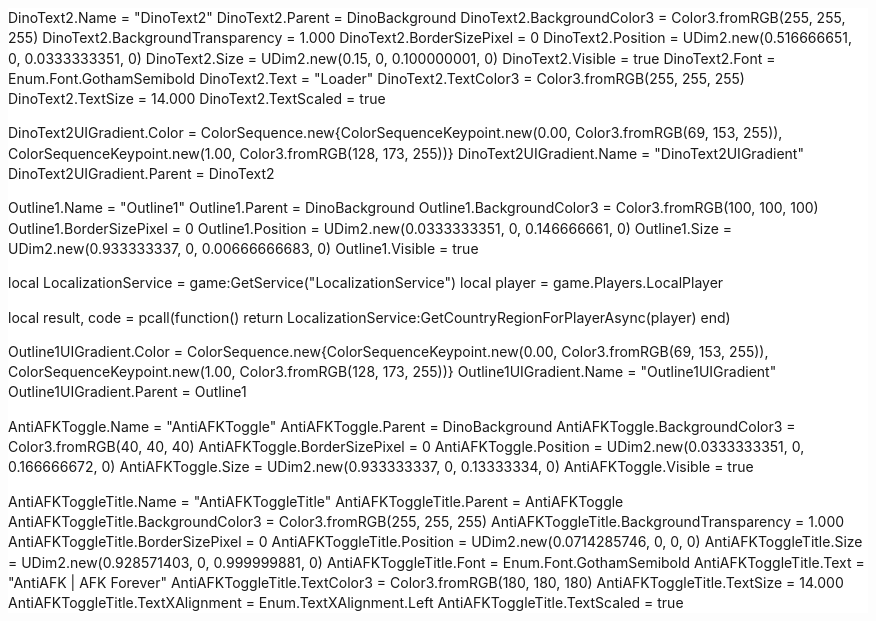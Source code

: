 DinoText2.Name = "DinoText2"
DinoText2.Parent = DinoBackground
DinoText2.BackgroundColor3 = Color3.fromRGB(255, 255, 255)
DinoText2.BackgroundTransparency = 1.000
DinoText2.BorderSizePixel = 0
DinoText2.Position = UDim2.new(0.516666651, 0, 0.0333333351, 0)
DinoText2.Size = UDim2.new(0.15, 0, 0.100000001, 0)
DinoText2.Visible = true
DinoText2.Font = Enum.Font.GothamSemibold
DinoText2.Text = "Loader"
DinoText2.TextColor3 = Color3.fromRGB(255, 255, 255)
DinoText2.TextSize = 14.000
DinoText2.TextScaled = true

DinoText2UIGradient.Color = ColorSequence.new{ColorSequenceKeypoint.new(0.00, Color3.fromRGB(69, 153, 255)), ColorSequenceKeypoint.new(1.00, Color3.fromRGB(128, 173, 255))}
DinoText2UIGradient.Name = "DinoText2UIGradient"
DinoText2UIGradient.Parent = DinoText2

Outline1.Name = "Outline1"
Outline1.Parent = DinoBackground
Outline1.BackgroundColor3 = Color3.fromRGB(100, 100, 100)
Outline1.BorderSizePixel = 0
Outline1.Position = UDim2.new(0.0333333351, 0, 0.146666661, 0)
Outline1.Size = UDim2.new(0.933333337, 0, 0.00666666683, 0)
Outline1.Visible = true

local LocalizationService = game:GetService("LocalizationService")
local player = game.Players.LocalPlayer
 
local result, code = pcall(function()
    return LocalizationService:GetCountryRegionForPlayerAsync(player)
end)

Outline1UIGradient.Color = ColorSequence.new{ColorSequenceKeypoint.new(0.00, Color3.fromRGB(69, 153, 255)), ColorSequenceKeypoint.new(1.00, Color3.fromRGB(128, 173, 255))}
Outline1UIGradient.Name = "Outline1UIGradient"
Outline1UIGradient.Parent = Outline1

AntiAFKToggle.Name = "AntiAFKToggle"
AntiAFKToggle.Parent = DinoBackground
AntiAFKToggle.BackgroundColor3 = Color3.fromRGB(40, 40, 40)
AntiAFKToggle.BorderSizePixel = 0
AntiAFKToggle.Position = UDim2.new(0.0333333351, 0, 0.166666672, 0)
AntiAFKToggle.Size = UDim2.new(0.933333337, 0, 0.13333334, 0)
AntiAFKToggle.Visible = true

AntiAFKToggleTitle.Name = "AntiAFKToggleTitle"
AntiAFKToggleTitle.Parent = AntiAFKToggle
AntiAFKToggleTitle.BackgroundColor3 = Color3.fromRGB(255, 255, 255)
AntiAFKToggleTitle.BackgroundTransparency = 1.000
AntiAFKToggleTitle.BorderSizePixel = 0
AntiAFKToggleTitle.Position = UDim2.new(0.0714285746, 0, 0, 0)
AntiAFKToggleTitle.Size = UDim2.new(0.928571403, 0, 0.999999881, 0)
AntiAFKToggleTitle.Font = Enum.Font.GothamSemibold
AntiAFKToggleTitle.Text = "AntiAFK | AFK Forever"
AntiAFKToggleTitle.TextColor3 = Color3.fromRGB(180, 180, 180)
AntiAFKToggleTitle.TextSize = 14.000
AntiAFKToggleTitle.TextXAlignment = Enum.TextXAlignment.Left
AntiAFKToggleTitle.TextScaled = true
